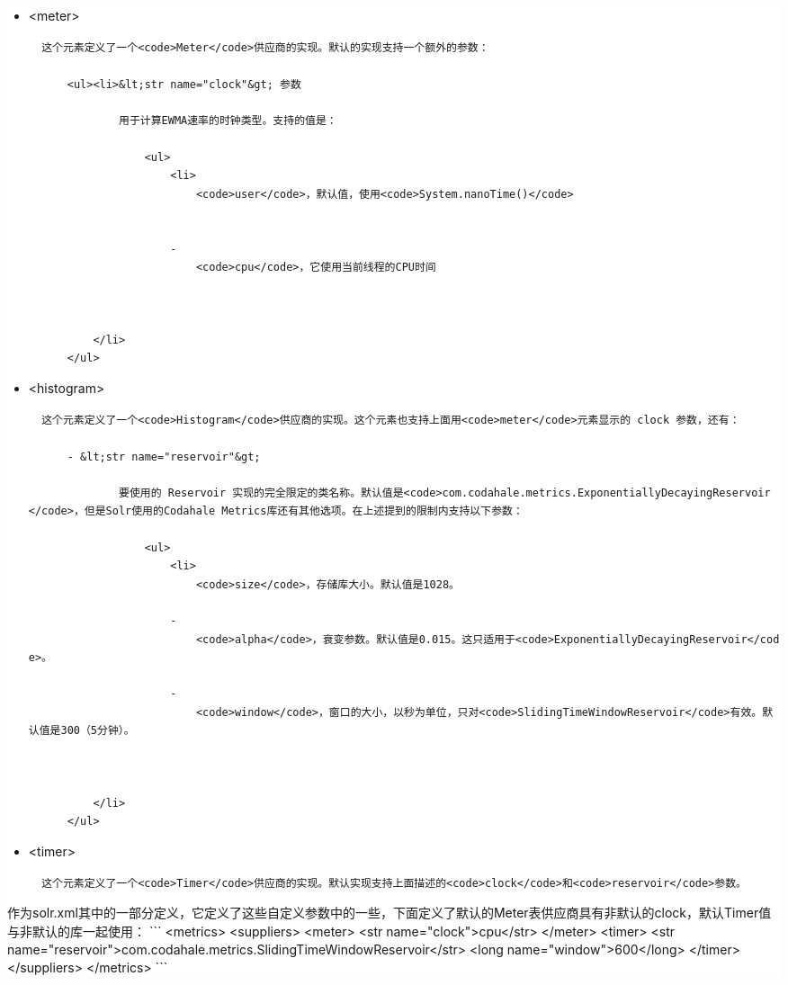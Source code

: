 - &lt;meter&gt;  
   
        这个元素定义了一个<code>Meter</code>供应商的实现。默认的实现支持一个额外的参数：  
        
            <ul><li>&lt;str name="clock"&gt; 参数  
              
                    用于计算EWMA速率的时钟类型。支持的值是：  
                    
                        <ul>
                            <li>
                                <code>user</code>，默认值，使用<code>System.nanoTime()</code>
                                  
                            
                            - 
                                <code>cpu</code>，它使用当前线程的CPU时间  
                            
                        
                      
                </li>
            </ul>
          
     </li><li>&lt;histogram&gt;  
   
        这个元素定义了一个<code>Histogram</code>供应商的实现。这个元素也支持上面用<code>meter</code>元素显示的 clock 参数，还有：  
        
            - &lt;str name="reservoir"&gt;   
                
                    要使用的 Reservoir 实现的完全限定的类名称。默认值是<code>com.codahale.metrics.ExponentiallyDecayingReservoir</code>，但是Solr使用的Codahale Metrics库还有其他选项。在上述提到的限制内支持以下参数：  
                    
                        <ul>
                            <li>
                                <code>size</code>，存储库大小。默认值是1028。  
                            
                            - 
                                <code>alpha</code>，衰变参数。默认值是0.015。这只适用于<code>ExponentiallyDecayingReservoir</code>。  
                            
                            - 
                                <code>window</code>，窗口的大小，以秒为单位，只对<code>SlidingTimeWindowReservoir</code>有效。默认值是300（5分钟）。  
                            
                        
                      
                </li>
            </ul>
          
     </li><li>&lt;timer&gt;
    
        这个元素定义了一个<code>Timer</code>供应商的实现。默认实现支持上面描述的<code>clock</code>和<code>reservoir</code>参数。  
    </li>
</ul>
作为solr.xml其中的一部分定义，它定义了这些自定义参数中的一些，下面定义了默认的Meter表供应商具有非默认的clock，默认Timer值与非默认的库一起使用：  
```
&lt;metrics&gt;
  &lt;suppliers&gt;
    &lt;meter&gt;
      &lt;str name="clock"&gt;cpu&lt;/str&gt;
    &lt;/meter&gt;
    &lt;timer&gt;
      &lt;str name="reservoir"&gt;com.codahale.metrics.SlidingTimeWindowReservoir&lt;/str&gt;
      &lt;long name="window"&gt;600&lt;/long&gt;
    &lt;/timer&gt;
  &lt;/suppliers&gt;
&lt;/metrics&gt;
```
